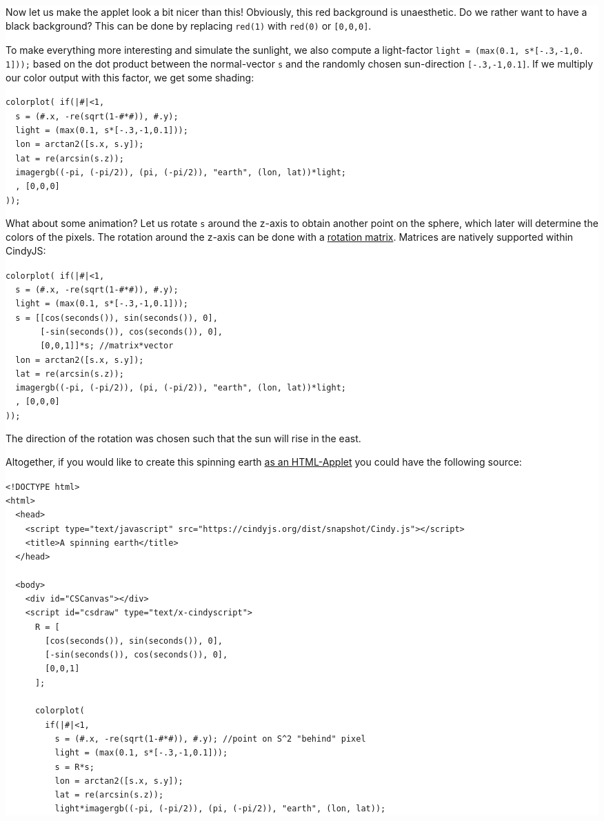 Now let us make the applet look a bit nicer than this! Obviously, this red background is unaesthetic. Do we rather want to have a black background? This can be done by replacing `red(1)` with `red(0)` or `[0,0,0]`.

To make everything more interesting and simulate the sunlight, we also compute a light-factor `light = (max(0.1, s*[-.3,-1,0.1]));` based on the dot product between the normal-vector `s` and the randomly chosen sun-direction `[-.3,-1,0.1]`. If we multiply our color output with this factor, we get some shading:

```cindyscript
colorplot( if(|#|<1,
  s = (#.x, -re(sqrt(1-#*#)), #.y);
  light = (max(0.1, s*[-.3,-1,0.1]));
  lon = arctan2([s.x, s.y]);
  lat = re(arcsin(s.z));
  imagergb((-pi, (-pi/2)), (pi, (-pi/2)), "earth", (lon, lat))*light;
  , [0,0,0]
));
```

What about some animation? Let us rotate `s` around the z-axis to obtain another point on the sphere, which later will determine the colors of the pixels. The rotation around the z-axis can be done with a [rotation matrix](https://en.wikipedia.org/wiki/Rotation_matrix#Basic_rotations). Matrices are natively supported within CindyJS:
```cindyscript
colorplot( if(|#|<1,
  s = (#.x, -re(sqrt(1-#*#)), #.y);
  light = (max(0.1, s*[-.3,-1,0.1]));
  s = [[cos(seconds()), sin(seconds()), 0],
       [-sin(seconds()), cos(seconds()), 0],
       [0,0,1]]*s; //matrix*vector
  lon = arctan2([s.x, s.y]);
  lat = re(arcsin(s.z));
  imagergb((-pi, (-pi/2)), (pi, (-pi/2)), "earth", (lon, lat))*light;
  , [0,0,0]
));
```
The direction of the rotation was chosen such that the sun will rise in the east. 


Altogether, if you would like to create this spinning earth [as an HTML-Applet](earth.html) you could have the following source:
```
<!DOCTYPE html>
<html>
  <head>
    <script type="text/javascript" src="https://cindyjs.org/dist/snapshot/Cindy.js"></script>
    <title>A spinning earth</title>
  </head>

  <body>
    <div id="CSCanvas"></div>
    <script id="csdraw" type="text/x-cindyscript">
      R = [
        [cos(seconds()), sin(seconds()), 0],
        [-sin(seconds()), cos(seconds()), 0],
        [0,0,1]
      ];
           
      colorplot(
        if(|#|<1,
          s = (#.x, -re(sqrt(1-#*#)), #.y); //point on S^2 "behind" pixel
          light = (max(0.1, s*[-.3,-1,0.1]));
          s = R*s;
          lon = arctan2([s.x, s.y]);
          lat = re(arcsin(s.z));
          light*imagergb((-pi, (-pi/2)), (pi, (-pi/2)), "earth", (lon, lat));
```